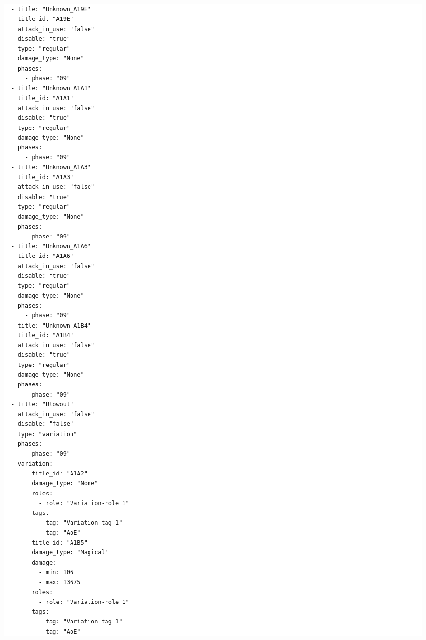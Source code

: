       - title: "Unknown_A19E"
        title_id: "A19E"
        attack_in_use: "false"
        disable: "true"
        type: "regular"
        damage_type: "None"
        phases:
          - phase: "09"
      - title: "Unknown_A1A1"
        title_id: "A1A1"
        attack_in_use: "false"
        disable: "true"
        type: "regular"
        damage_type: "None"
        phases:
          - phase: "09"
      - title: "Unknown_A1A3"
        title_id: "A1A3"
        attack_in_use: "false"
        disable: "true"
        type: "regular"
        damage_type: "None"
        phases:
          - phase: "09"
      - title: "Unknown_A1A6"
        title_id: "A1A6"
        attack_in_use: "false"
        disable: "true"
        type: "regular"
        damage_type: "None"
        phases:
          - phase: "09"
      - title: "Unknown_A1B4"
        title_id: "A1B4"
        attack_in_use: "false"
        disable: "true"
        type: "regular"
        damage_type: "None"
        phases:
          - phase: "09"
      - title: "Blowout"
        attack_in_use: "false"
        disable: "false"
        type: "variation"
        phases:
          - phase: "09"
        variation:
          - title_id: "A1A2"
            damage_type: "None"
            roles:
              - role: "Variation-role 1"
            tags:
              - tag: "Variation-tag 1"
              - tag: "AoE"
          - title_id: "A1B5"
            damage_type: "Magical"
            damage:
              - min: 106
              - max: 13675
            roles:
              - role: "Variation-role 1"
            tags:
              - tag: "Variation-tag 1"
              - tag: "AoE"
